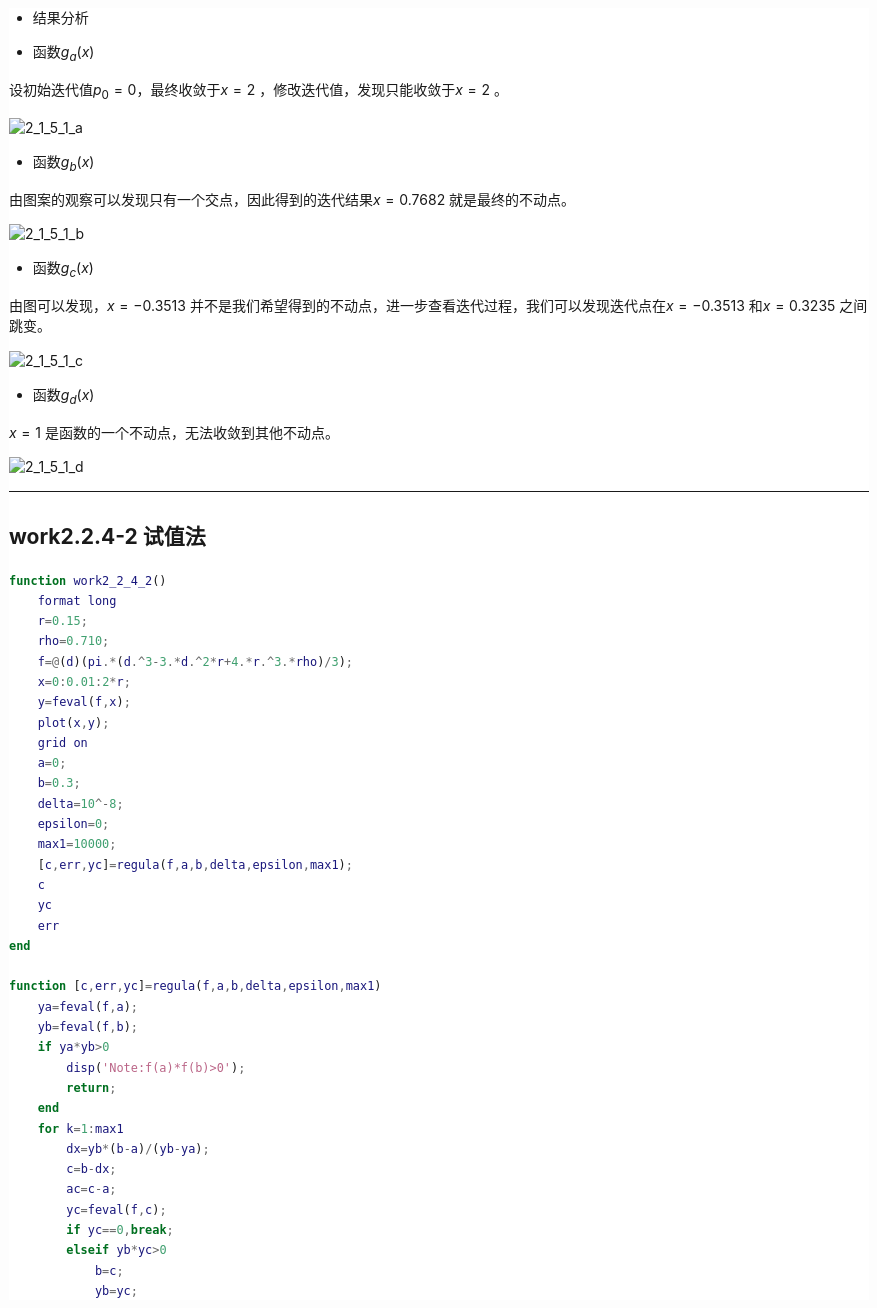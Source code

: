 - 结果分析

* 函数$g_a(x)$ 

设初始迭代值$p_0=0$，最终收敛于$x=2$ ，修改迭代值，发现只能收敛于$x=2$ 。

![2_1_5_1_a](C:\Users\Chemizi\Desktop\数值分析\2_1_5_1_a.png)

* 函数$g_b(x)$ 

由图案的观察可以发现只有一个交点，因此得到的迭代结果$x=0.7682$ 就是最终的不动点。

![2_1_5_1_b](C:\Users\Chemizi\Desktop\数值分析\2_1_5_1_b.png)

* 函数$g_c(x)$ 

由图可以发现，$x=-0.3513$ 并不是我们希望得到的不动点，进一步查看迭代过程，我们可以发现迭代点在$x=-0.3513$ 和$x=0.3235$ 之间跳变。

![2_1_5_1_c](C:\Users\Chemizi\Desktop\数值分析\2_1_5_1_c.png)

* 函数$g_d(x)$ 

$x=1$ 是函数的一个不动点，无法收敛到其他不动点。

![2_1_5_1_d](C:\Users\Chemizi\Desktop\数值分析\2_1_5_1_d.png)

------

## work2.2.4-2		试值法

```matlab
function work2_2_4_2()
    format long
    r=0.15;
    rho=0.710;   
    f=@(d)(pi.*(d.^3-3.*d.^2*r+4.*r.^3.*rho)/3);
    x=0:0.01:2*r;
    y=feval(f,x);
    plot(x,y);
    grid on
    a=0;
    b=0.3;
    delta=10^-8;
    epsilon=0;
    max1=10000;
    [c,err,yc]=regula(f,a,b,delta,epsilon,max1);
    c
    yc
    err
end

function [c,err,yc]=regula(f,a,b,delta,epsilon,max1)
    ya=feval(f,a);
    yb=feval(f,b);
    if ya*yb>0
        disp('Note:f(a)*f(b)>0');
        return;
    end
    for k=1:max1
        dx=yb*(b-a)/(yb-ya);
        c=b-dx;
        ac=c-a;
        yc=feval(f,c);
        if yc==0,break;
        elseif yb*yc>0
            b=c;
            yb=yc;
```